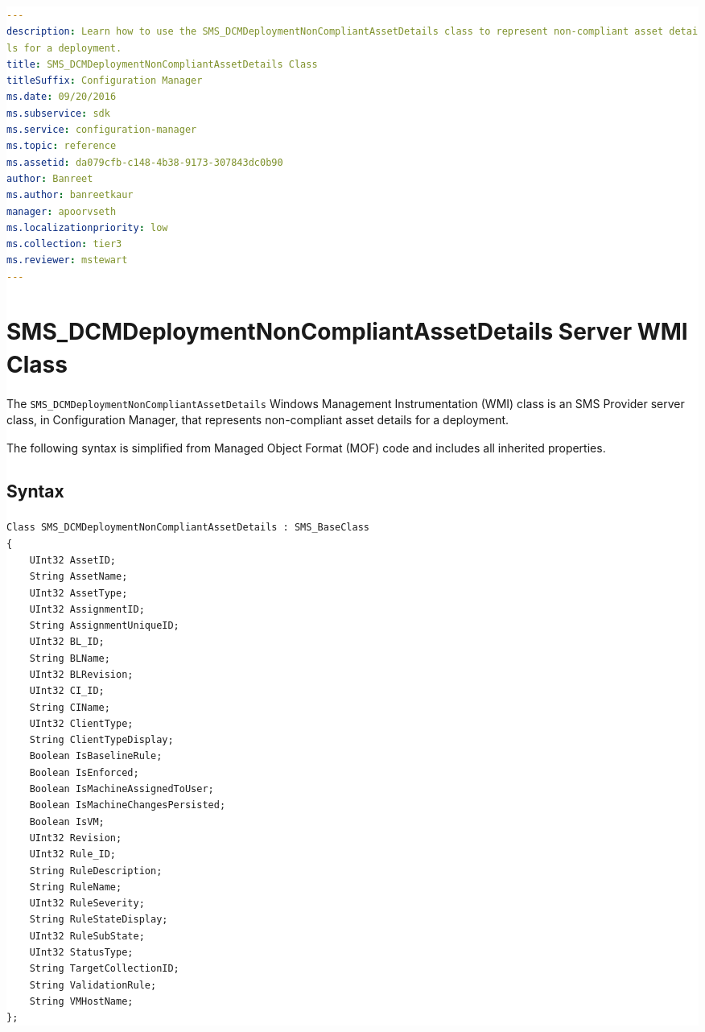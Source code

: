 ```yaml
---
description: Learn how to use the SMS_DCMDeploymentNonCompliantAssetDetails class to represent non-compliant asset details for a deployment.
title: SMS_DCMDeploymentNonCompliantAssetDetails Class
titleSuffix: Configuration Manager
ms.date: 09/20/2016
ms.subservice: sdk
ms.service: configuration-manager
ms.topic: reference
ms.assetid: da079cfb-c148-4b38-9173-307843dc0b90
author: Banreet
ms.author: banreetkaur
manager: apoorvseth
ms.localizationpriority: low
ms.collection: tier3
ms.reviewer: mstewart
---
```

# SMS_DCMDeploymentNonCompliantAssetDetails Server WMI Class
The `SMS_DCMDeploymentNonCompliantAssetDetails` Windows Management Instrumentation (WMI) class is an SMS Provider server class, in Configuration Manager, that represents non-compliant asset details for a deployment.

 The following syntax is simplified from Managed Object Format (MOF) code and includes all inherited properties.

## Syntax

```
Class SMS_DCMDeploymentNonCompliantAssetDetails : SMS_BaseClass
{
    UInt32 AssetID;
    String AssetName;
    UInt32 AssetType;
    UInt32 AssignmentID;
    String AssignmentUniqueID;
    UInt32 BL_ID;
    String BLName;
    UInt32 BLRevision;
    UInt32 CI_ID;
    String CIName;
    UInt32 ClientType;
    String ClientTypeDisplay;
    Boolean IsBaselineRule;
    Boolean IsEnforced;
    Boolean IsMachineAssignedToUser;
    Boolean IsMachineChangesPersisted;
    Boolean IsVM;
    UInt32 Revision;
    UInt32 Rule_ID;
    String RuleDescription;
    String RuleName;
    UInt32 RuleSeverity;
    String RuleStateDisplay;
    UInt32 RuleSubState;
    UInt32 StatusType;
    String TargetCollectionID;
    String ValidationRule;
    String VMHostName;
};
```
